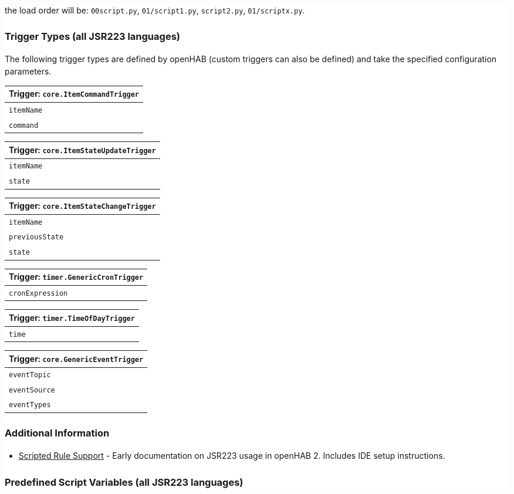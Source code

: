 the load order will be: `00script.py`, `01/script1.py`, `script2.py`, `01/scriptx.py`.

<a name="trigger_types"></a>

### Trigger Types (all JSR223 languages)

The following trigger types are defined by openHAB (custom triggers can also be defined)
and take the specified configuration parameters.

| Trigger: `core.ItemCommandTrigger` |
|-----------------------------|
| `itemName` | The item name | TEXT |
| `command` | The command | TEXT |

| Trigger: `core.ItemStateUpdateTrigger` |
|-----------------------------|
| `itemName` | The item name | TEXT |
| `state` | The state | TEXT |

| Trigger: `core.ItemStateChangeTrigger` |
|-----------------------------|
| `itemName` | The item name | TEXT |
| `previousState` | The previous state | TEXT |
| `state` | The state | TEXT |

| Trigger: `timer.GenericCronTrigger` |
|-----------------------------|
| `cronExpression` | The cron expression | TEXT |

| Trigger: `timer.TimeOfDayTrigger` |
|-----------------------------|
| `time` | The time in "hh:mm" format | TEXT |

| Trigger: `core.GenericEventTrigger` |
|-----------------------------|
| `eventTopic` | default: "smarthome/*" (for channel events: "smarthome/channels/*/triggered") | TEXT |
| `eventSource` | item name, channel UID | TEXT |
| `eventTypes` | ItemCommandEvent, ItemStateEvent | TEXT |

### Additional Information

- [Scripted Rule Support](https://github.com/eclipse/smarthome/wiki/Scripted-Rule-Support) - 
    Early documentation on JSR223 usage in openHAB 2. Includes IDE setup instructions.

<a name="presets"></a>

### Predefined Script Variables (all JSR223 languages)

